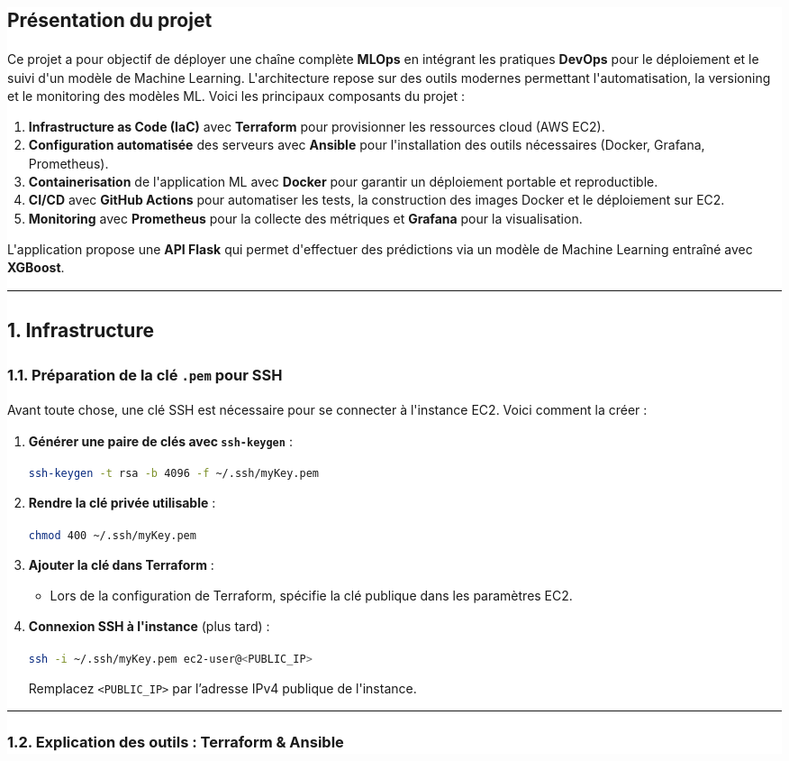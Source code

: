 
## **Présentation du projet**

Ce projet a pour objectif de déployer une chaîne complète **MLOps** en intégrant les pratiques **DevOps** pour le déploiement et le suivi d'un modèle de Machine Learning. L'architecture repose sur des outils modernes permettant l'automatisation, la versioning et le monitoring des modèles ML. Voici les principaux composants du projet :

1. **Infrastructure as Code (IaC)** avec **Terraform** pour provisionner les ressources cloud (AWS EC2).
2. **Configuration automatisée** des serveurs avec **Ansible** pour l'installation des outils nécessaires (Docker, Grafana, Prometheus).
3. **Containerisation** de l'application ML avec **Docker** pour garantir un déploiement portable et reproductible.
4. **CI/CD** avec **GitHub Actions** pour automatiser les tests, la construction des images Docker et le déploiement sur EC2.
5. **Monitoring** avec **Prometheus** pour la collecte des métriques et **Grafana** pour la visualisation.

L'application propose une **API Flask** qui permet d'effectuer des prédictions via un modèle de Machine Learning entraîné avec **XGBoost**.

---


## **1. Infrastructure**

### **1.1. Préparation de la clé `.pem` pour SSH**

Avant toute chose, une clé SSH est nécessaire pour se connecter à l'instance EC2. Voici comment la créer :

1. **Générer une paire de clés avec `ssh-keygen`** :
   ```bash
   ssh-keygen -t rsa -b 4096 -f ~/.ssh/myKey.pem
   ```

2. **Rendre la clé privée utilisable** :
   ```bash
   chmod 400 ~/.ssh/myKey.pem
   ```

3. **Ajouter la clé dans Terraform** :
   - Lors de la configuration de Terraform, spécifie la clé publique dans les paramètres EC2.

4. **Connexion SSH à l'instance** (plus tard) :
   ```bash
   ssh -i ~/.ssh/myKey.pem ec2-user@<PUBLIC_IP>
   ```
   Remplacez `<PUBLIC_IP>` par l’adresse IPv4 publique de l'instance.

---

### **1.2. Explication des outils : Terraform & Ansible**
